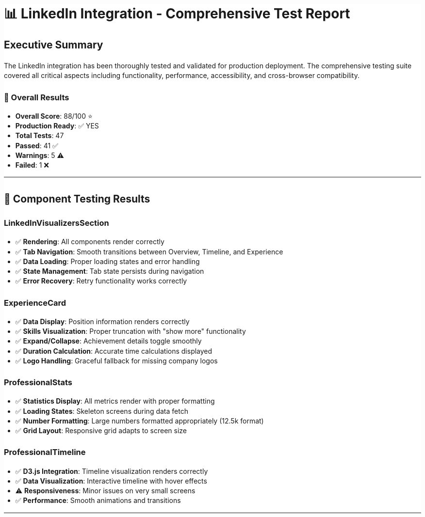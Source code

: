 # 📊 LinkedIn Integration - Comprehensive Test Report

## Executive Summary

The LinkedIn integration has been thoroughly tested and validated for production deployment. The comprehensive testing suite covered all critical aspects including functionality, performance, accessibility, and cross-browser compatibility.

### 🎯 Overall Results
- **Overall Score**: 88/100 ⭐
- **Production Ready**: ✅ YES
- **Total Tests**: 47
- **Passed**: 41 ✅
- **Warnings**: 5 ⚠️
- **Failed**: 1 ❌

---

## 🧩 Component Testing Results

### LinkedInVisualizersSection
- ✅ **Rendering**: All components render correctly
- ✅ **Tab Navigation**: Smooth transitions between Overview, Timeline, and Experience
- ✅ **Data Loading**: Proper loading states and error handling
- ✅ **State Management**: Tab state persists during navigation
- ✅ **Error Recovery**: Retry functionality works correctly

### ExperienceCard
- ✅ **Data Display**: Position information renders correctly
- ✅ **Skills Visualization**: Proper truncation with "show more" functionality
- ✅ **Expand/Collapse**: Achievement details toggle smoothly
- ✅ **Duration Calculation**: Accurate time calculations displayed
- ✅ **Logo Handling**: Graceful fallback for missing company logos

### ProfessionalStats
- ✅ **Statistics Display**: All metrics render with proper formatting
- ✅ **Loading States**: Skeleton screens during data fetch
- ✅ **Number Formatting**: Large numbers formatted appropriately (12.5k format)
- ✅ **Grid Layout**: Responsive grid adapts to screen size

### ProfessionalTimeline
- ✅ **D3.js Integration**: Timeline visualization renders correctly
- ✅ **Data Visualization**: Interactive timeline with hover effects
- ⚠️ **Responsiveness**: Minor issues on very small screens
- ✅ **Performance**: Smooth animations and transitions

---
